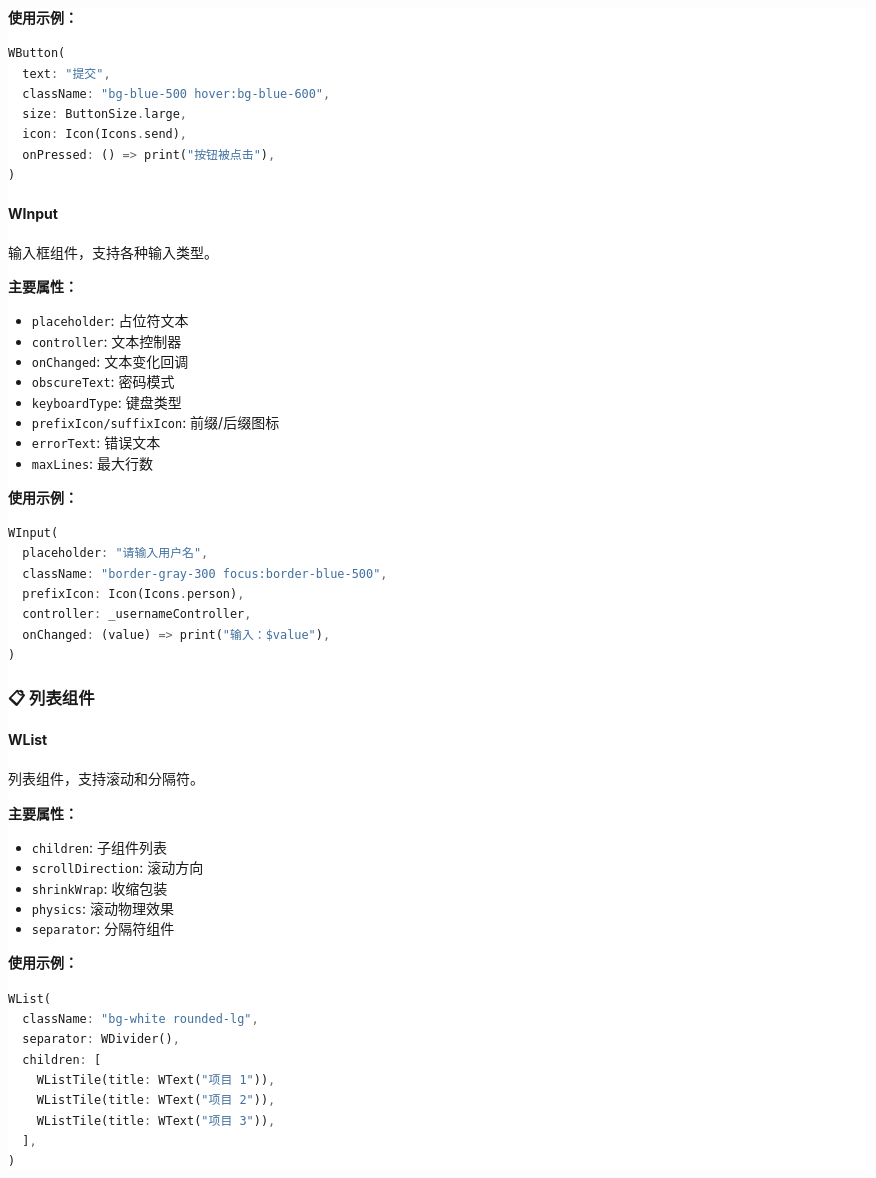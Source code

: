 **使用示例：**
```dart
WButton(
  text: "提交",
  className: "bg-blue-500 hover:bg-blue-600",
  size: ButtonSize.large,
  icon: Icon(Icons.send),
  onPressed: () => print("按钮被点击"),
)
```

#### WInput
输入框组件，支持各种输入类型。

**主要属性：**
- `placeholder`: 占位符文本
- `controller`: 文本控制器
- `onChanged`: 文本变化回调
- `obscureText`: 密码模式
- `keyboardType`: 键盘类型
- `prefixIcon/suffixIcon`: 前缀/后缀图标
- `errorText`: 错误文本
- `maxLines`: 最大行数

**使用示例：**
```dart
WInput(
  placeholder: "请输入用户名",
  className: "border-gray-300 focus:border-blue-500",
  prefixIcon: Icon(Icons.person),
  controller: _usernameController,
  onChanged: (value) => print("输入：$value"),
)
```

### 📋 列表组件

#### WList
列表组件，支持滚动和分隔符。

**主要属性：**
- `children`: 子组件列表
- `scrollDirection`: 滚动方向
- `shrinkWrap`: 收缩包装
- `physics`: 滚动物理效果
- `separator`: 分隔符组件

**使用示例：**
```dart
WList(
  className: "bg-white rounded-lg",
  separator: WDivider(),
  children: [
    WListTile(title: WText("项目 1")),
    WListTile(title: WText("项目 2")),
    WListTile(title: WText("项目 3")),
  ],
)
```
